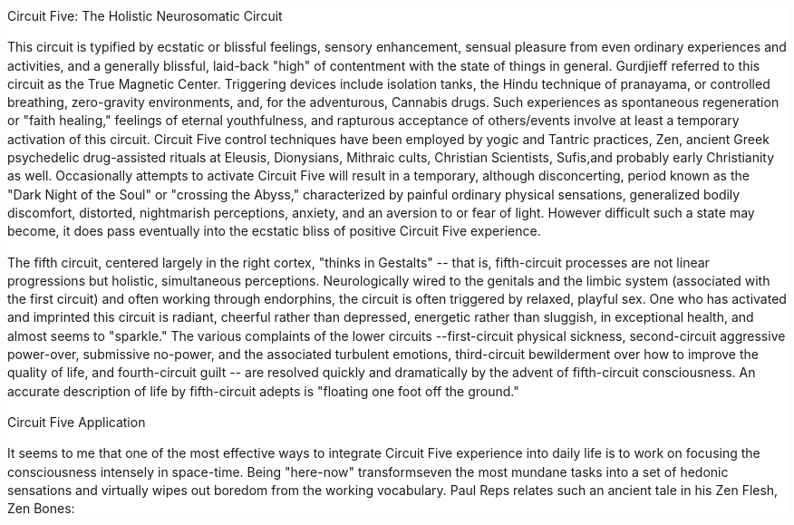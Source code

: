 Circuit Five: The Holistic Neurosomatic Circuit

   This circuit is typified by ecstatic or blissful feelings,
sensory enhancement, sensual pleasure from even ordinary
experiences and activities, and a generally blissful, laid-back
"high" of contentment with the state of things in general.
Gurdjieff referred to this circuit as the True Magnetic Center.
Triggering devices include isolation tanks, the Hindu technique of
pranayama, or controlled breathing, zero-gravity environments,
and, for the adventurous, Cannabis drugs.  Such experiences as
spontaneous regeneration or "faith healing," feelings of eternal
youthfulness, and rapturous acceptance of others/events involve at
least a temporary activation of this circuit. Circuit Five control
techniques have been employed by yogic and Tantric practices, Zen,
ancient Greek psychedelic drug-assisted rituals at Eleusis,
Dionysians, Mithraic cults, Christian Scientists, Sufis,and
probably early Christianity as well.  Occasionally attempts to
activate Circuit Five will result in a temporary, although
disconcerting, period known as the "Dark Night of the Soul" or
"crossing the Abyss," characterized by painful ordinary physical
sensations, generalized bodily discomfort, distorted, nightmarish
perceptions, anxiety, and an aversion to or fear of light.
However difficult such a state may become, it does pass eventually
into the ecstatic bliss of positive Circuit Five experience.

   The fifth circuit, centered largely in the right cortex,
"thinks in Gestalts" -- that is, fifth-circuit processes are not
linear progressions but holistic, simultaneous perceptions.
Neurologically wired to the genitals and the limbic system
(associated with the first circuit) and often working through
endorphins, the circuit is often triggered by relaxed, playful
sex.  One who has activated and imprinted this circuit is radiant,
cheerful rather than depressed, energetic rather than sluggish, in
exceptional health, and almost seems to "sparkle."  The various
complaints of the lower circuits --first-circuit physical
sickness, second-circuit aggressive power-over, submissive
no-power, and the associated turbulent emotions, third-circuit
bewilderment over how to improve the quality of life, and
fourth-circuit guilt -- are resolved quickly and dramatically by
the advent of fifth-circuit consciousness.  An accurate
description of life by fifth-circuit adepts is "floating one foot
off the ground."

Circuit Five Application

   It seems to me that one of the most effective ways to integrate
Circuit Five experience into daily life is to work on focusing the
consciousness intensely in space-time.  Being "here-now"
transformseven the most mundane tasks into a set of hedonic
sensations and virtually wipes out boredom from the working
vocabulary.  Paul Reps relates such an ancient tale in his Zen
Flesh, Zen Bones:
